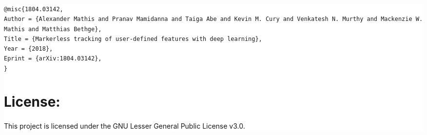     @misc{1804.03142,
	Author = {Alexander Mathis and Pranav Mamidanna and Taiga Abe and Kevin M. Cury and Venkatesh N. Murthy and Mackenzie W. Mathis and Matthias Bethge},
	Title = {Markerless tracking of user-defined features with deep learning},
	Year = {2018},
	Eprint = {arXiv:1804.03142},
	}

# License:

This project is licensed under the GNU Lesser General Public License v3.0.

